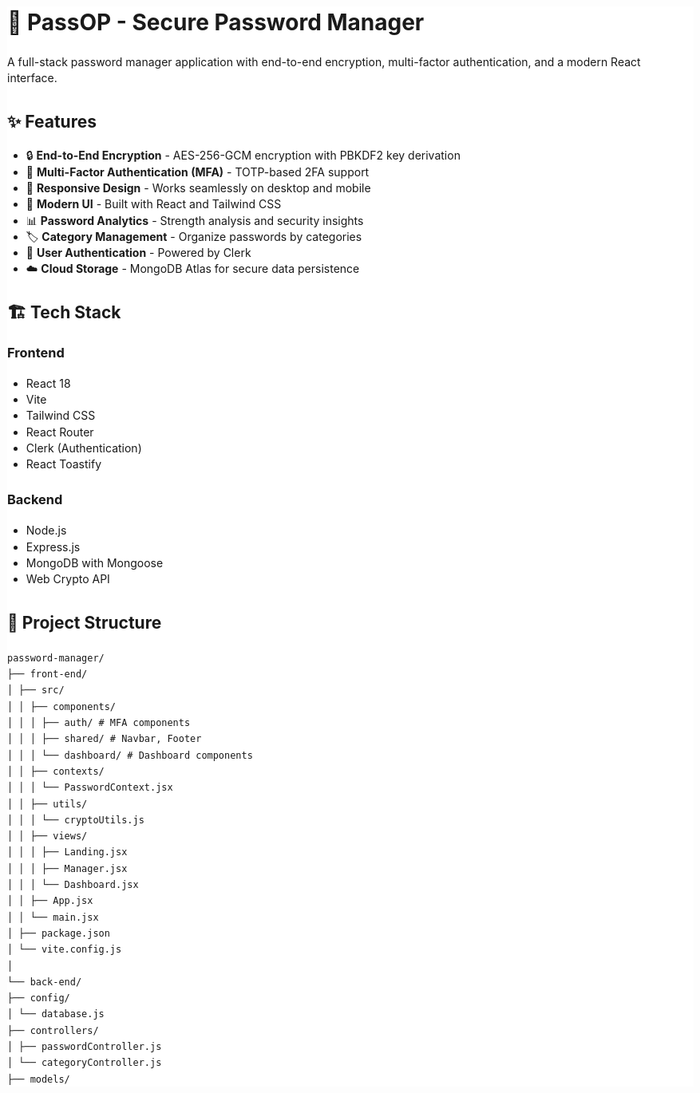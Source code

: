 # 🔐 PassOP - Secure Password Manager

A full-stack password manager application with end-to-end encryption, multi-factor authentication, and a modern React interface.

## ✨ Features

- 🔒 **End-to-End Encryption** - AES-256-GCM encryption with PBKDF2 key derivation
- 🔐 **Multi-Factor Authentication (MFA)** - TOTP-based 2FA support
- 📱 **Responsive Design** - Works seamlessly on desktop and mobile
- 🎨 **Modern UI** - Built with React and Tailwind CSS
- 📊 **Password Analytics** - Strength analysis and security insights
- 🏷️ **Category Management** - Organize passwords by categories
- 👤 **User Authentication** - Powered by Clerk
- ☁️ **Cloud Storage** - MongoDB Atlas for secure data persistence

## 🏗️ Tech Stack

### Frontend
- React 18
- Vite
- Tailwind CSS
- React Router
- Clerk (Authentication)
- React Toastify

### Backend
- Node.js
- Express.js
- MongoDB with Mongoose
- Web Crypto API

## 📁 Project Structure
```
password-manager/
├── front-end/
│ ├── src/
│ │ ├── components/
│ │ │ ├── auth/ # MFA components
│ │ │ ├── shared/ # Navbar, Footer
│ │ │ └── dashboard/ # Dashboard components
│ │ ├── contexts/
│ │ │ └── PasswordContext.jsx
│ │ ├── utils/
│ │ │ └── cryptoUtils.js
│ │ ├── views/
│ │ │ ├── Landing.jsx
│ │ │ ├── Manager.jsx
│ │ │ └── Dashboard.jsx
│ │ ├── App.jsx
│ │ └── main.jsx
│ ├── package.json
│ └── vite.config.js
│
└── back-end/
├── config/
│ └── database.js
├── controllers/
│ ├── passwordController.js
│ └── categoryController.js
├── models/
```